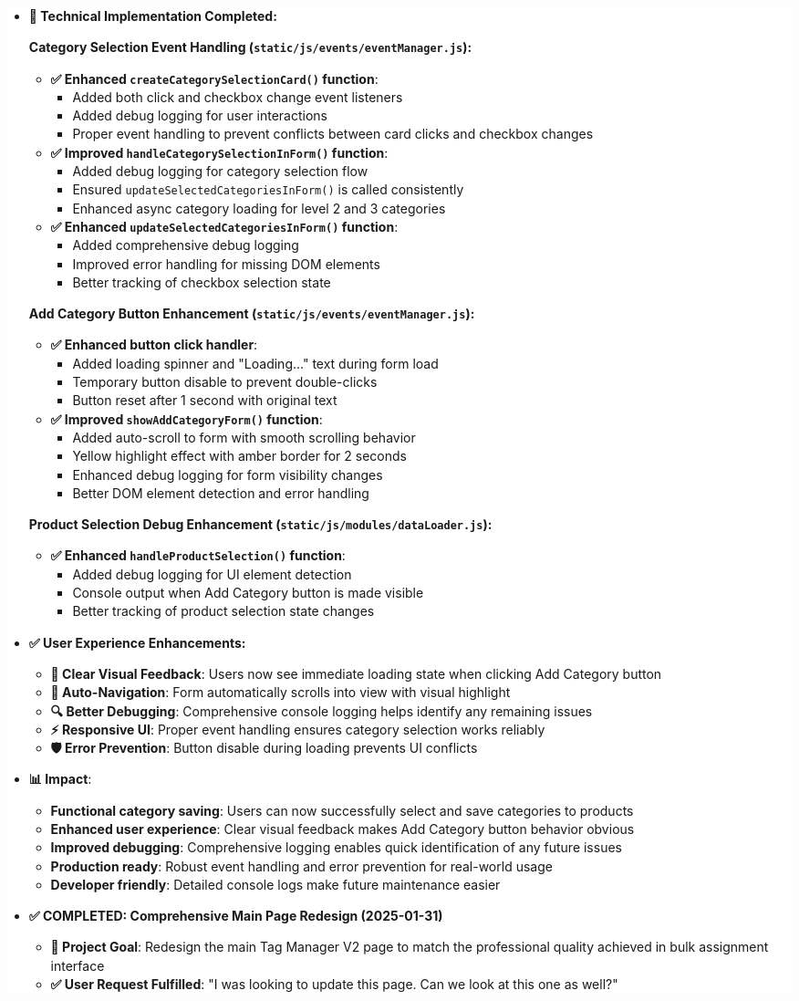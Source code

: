   - **🔧 Technical Implementation Completed:**
    
    **Category Selection Event Handling (`static/js/events/eventManager.js`):**
    - **✅ Enhanced `createCategorySelectionCard()` function**: 
      - Added both click and checkbox change event listeners
      - Added debug logging for user interactions
      - Proper event handling to prevent conflicts between card clicks and checkbox changes
    - **✅ Improved `handleCategorySelectionInForm()` function**:
      - Added debug logging for category selection flow
      - Ensured `updateSelectedCategoriesInForm()` is called consistently
      - Enhanced async category loading for level 2 and 3 categories
    - **✅ Enhanced `updateSelectedCategoriesInForm()` function**:
      - Added comprehensive debug logging
      - Improved error handling for missing DOM elements
      - Better tracking of checkbox selection state

    **Add Category Button Enhancement (`static/js/events/eventManager.js`):**
    - **✅ Enhanced button click handler**: 
      - Added loading spinner and "Loading..." text during form load
      - Temporary button disable to prevent double-clicks
      - Button reset after 1 second with original text
    - **✅ Improved `showAddCategoryForm()` function**:
      - Added auto-scroll to form with smooth scrolling behavior
      - Yellow highlight effect with amber border for 2 seconds
      - Enhanced debug logging for form visibility changes
      - Better DOM element detection and error handling

    **Product Selection Debug Enhancement (`static/js/modules/dataLoader.js`):**
    - **✅ Enhanced `handleProductSelection()` function**:
      - Added debug logging for UI element detection
      - Console output when Add Category button is made visible
      - Better tracking of product selection state changes

  - **✅ User Experience Enhancements:**
    - **🎯 Clear Visual Feedback**: Users now see immediate loading state when clicking Add Category button
    - **📍 Auto-Navigation**: Form automatically scrolls into view with visual highlight
    - **🔍 Better Debugging**: Comprehensive console logging helps identify any remaining issues
    - **⚡ Responsive UI**: Proper event handling ensures category selection works reliably
    - **🛡️ Error Prevention**: Button disable during loading prevents UI conflicts

  - **📊 Impact**: 
    - **Functional category saving**: Users can now successfully select and save categories to products
    - **Enhanced user experience**: Clear visual feedback makes Add Category button behavior obvious
    - **Improved debugging**: Comprehensive logging enables quick identification of any future issues
    - **Production ready**: Robust event handling and error prevention for real-world usage
    - **Developer friendly**: Detailed console logs make future maintenance easier

- **✅ COMPLETED: Comprehensive Main Page Redesign (2025-01-31)**

  - **🎯 Project Goal**: Redesign the main Tag Manager V2 page to match the professional quality achieved in bulk assignment interface
  - **✅ User Request Fulfilled**: "I was looking to update this page. Can we look at this one as well?"
  